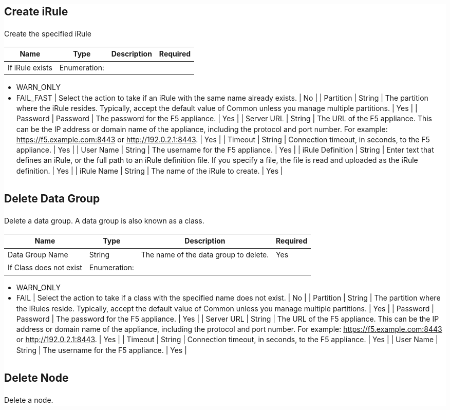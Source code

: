 ## Create iRule

Create the specified iRule


| Name | Type | Description                                                                                                          | Required |
| ---- | ---- | -------------------------------------------------------------------------------------------------------------------- | -------- |
| If iRule exists | Enumeration:
* WARN\_ONLY
* FAIL\_FAST
| Select the action to take if an iRule with the same name already exists. | No |
| Partition | String | The partition where the iRule resides. Typically, accept the default value of Common unless you manage multiple partitions. | Yes |
| Password | Password | The password for the F5 appliance. | Yes |
| Server URL | String | The URL of the F5 appliance. This can be the IP address or domain name of the appliance, including the protocol and port number. For example: https://f5.example.com:8443 or http://192.0.2.1:8443. | Yes |
| Timeout | String | Connection timeout, in seconds, to the F5 appliance. | Yes |
| User Name | String | The username for the F5 appliance. | Yes |
| iRule Definition | String | Enter text that defines an iRule, or the full path to an iRule definition file. If you specify a file, the file is read and uploaded as the iRule definition. | Yes |
| iRule Name | String | The name of the iRule to create. | Yes |

## Delete Data Group

Delete a data group. A data group is also known as a class.


| Name | Type | Description                                                                                                          | Required |
| ---- | ---- | -------------------------------------------------------------------------------------------------------------------- | -------- |
| Data Group Name | String | The name of the data group to delete. | Yes |
| If Class does not exist | Enumeration:
* WARN\_ONLY
* FAIL
| Select the action to take if a class with the specified name does not exist. | No |
| Partition | String | The partition where the iRules reside. Typically, accept the default value of Common unless you manage multiple partitions. | Yes |
| Password | Password | The password for the F5 appliance. | Yes |
| Server URL | String | The URL of the F5 appliance. This can be the IP address or domain name of the appliance, including the protocol and port number. For example: https://f5.example.com:8443 or http://192.0.2.1:8443. | Yes |
| Timeout | String | Connection timeout, in seconds, to the F5 appliance. | Yes |
| User Name | String | The username for the F5 appliance. | Yes |

## Delete Node

Delete a node.
